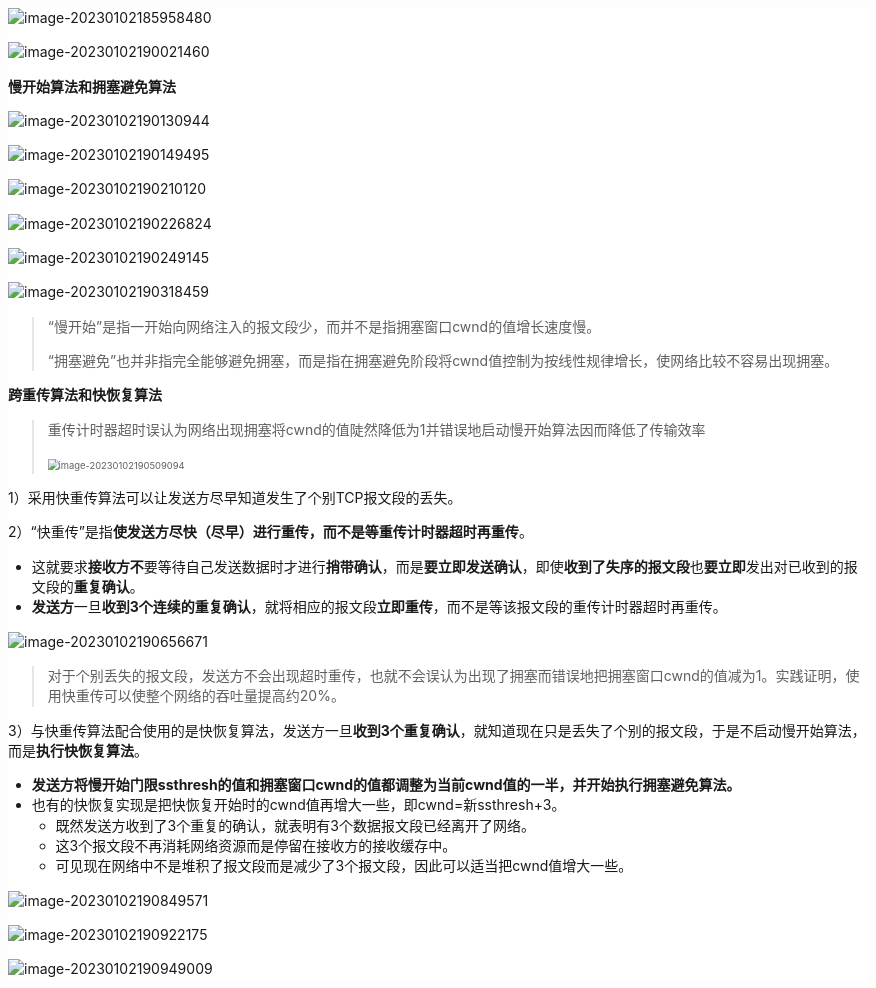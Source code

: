 ![image-20230102185958480](https://xingqiu-tuchuang-1256524210.cos.ap-shanghai.myqcloud.com/5143/image-20230102185958480.png)

![image-20230102190021460](https://xingqiu-tuchuang-1256524210.cos.ap-shanghai.myqcloud.com/5143/image-20230102190021460.png)

**慢开始算法和拥塞避免算法**

![image-20230102190130944](https://xingqiu-tuchuang-1256524210.cos.ap-shanghai.myqcloud.com/5143/image-20230102190130944.png)

![image-20230102190149495](https://xingqiu-tuchuang-1256524210.cos.ap-shanghai.myqcloud.com/5143/image-20230102190149495.png)

![image-20230102190210120](https://xingqiu-tuchuang-1256524210.cos.ap-shanghai.myqcloud.com/5143/image-20230102190210120.png)

![image-20230102190226824](https://xingqiu-tuchuang-1256524210.cos.ap-shanghai.myqcloud.com/5143/image-20230102190226824.png)

![image-20230102190249145](https://xingqiu-tuchuang-1256524210.cos.ap-shanghai.myqcloud.com/5143/image-20230102190249145.png)

![image-20230102190318459](https://xingqiu-tuchuang-1256524210.cos.ap-shanghai.myqcloud.com/5143/image-20230102190318459.png)

> “慢开始”是指一开始向网络注入的报文段少，而并不是指拥塞窗口cwnd的值增长速度慢。
>
> “拥塞避免”也并非指完全能够避免拥塞，而是指在拥塞避免阶段将cwnd值控制为按线性规律增长，使网络比较不容易出现拥塞。

**跨重传算法和快恢复算法**

> 重传计时器超时误认为网络出现拥塞将cwnd的值陡然降低为1并错误地启动慢开始算法因而降低了传输效率
>
> <img src="E:/MyFile/TyporaImgs/image-20230102190509094.png" alt="image-20230102190509094" style="zoom:67%;" />

1）采用快重传算法可以让发送方尽早知道发生了个别TCP报文段的丢失。

2）“快重传”是指**使发送方尽快（尽早）进行重传，而不是等重传计时器超时再重传**。

- 这就要求**接收方不**要等待自己发送数据时才进行**捎带确认**，而是**要立即发送确认**，即使**收到了失序的报文段**也**要立即**发出对已收到的报文段的**重复确认**。
- **发送方**一旦**收到3个连续的重复确认**，就将相应的报文段**立即重传**，而不是等该报文段的重传计时器超时再重传。

![image-20230102190656671](https://xingqiu-tuchuang-1256524210.cos.ap-shanghai.myqcloud.com/5143/image-20230102190656671.png)

>  对于个别丢失的报文段，发送方不会出现超时重传，也就不会误认为出现了拥塞而错误地把拥塞窗口cwnd的值减为1。实践证明，使用快重传可以使整个网络的吞吐量提高约20%。

3）与快重传算法配合使用的是快恢复算法，发送方一旦**收到3个重复确认**，就知道现在只是丢失了个别的报文段，于是不启动慢开始算法，而是**执行快恢复算法**。

- **发送方将慢开始门限ssthresh的值和拥塞窗口cwnd的值都调整为当前cwnd值的一半，并开始执行拥塞避免算法。**
- 也有的快恢复实现是把快恢复开始时的cwnd值再增大一些，即cwnd=新ssthresh+3。
  - 既然发送方收到了3个重复的确认，就表明有3个数据报文段已经离开了网络。
  - 这3个报文段不再消耗网络资源而是停留在接收方的接收缓存中。
  - 可见现在网络中不是堆积了报文段而是减少了3个报文段，因此可以适当把cwnd值增大一些。

![image-20230102190849571](https://xingqiu-tuchuang-1256524210.cos.ap-shanghai.myqcloud.com/5143/image-20230102190849571.png)

![image-20230102190922175](https://xingqiu-tuchuang-1256524210.cos.ap-shanghai.myqcloud.com/5143/image-20230102190922175.png)

![image-20230102190949009](https://xingqiu-tuchuang-1256524210.cos.ap-shanghai.myqcloud.com/5143/image-20230102190949009.png)
